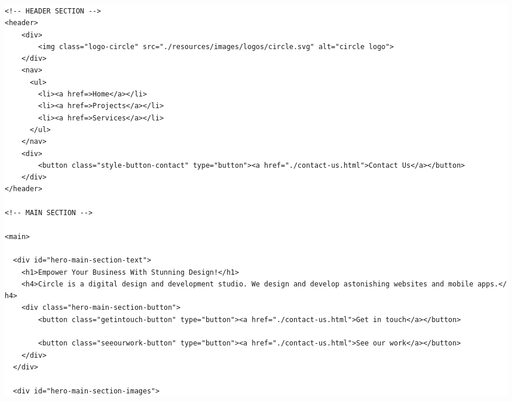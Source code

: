 <!DOCTYPE html>
<html lang="en">
<head>
    <meta charset="UTF-8">
    <meta http-equiv="X-UA-Compatible" content="IE=edge">
    <meta name="viewport" content="width=device-width, initial-scale=1.0">
    <title>Circle Agency</title>
    <link rel="stylesheet" href="resources/styles/style.css" />
</head>
<body>

    <!-- HEADER SECTION -->
    <header>
        <div>
            <img class="logo-circle" src="./resources/images/logos/circle.svg" alt="circle logo">
        </div>
        <nav>
          <ul>
            <li><a href=>Home</a></li>
            <li><a href=>Projects</a></li>
            <li><a href=>Services</a></li>
          </ul>
        </nav>
        <div>
            <button class="style-button-contact" type="button"><a href="./contact-us.html">Contact Us</a></button>
        </div>
    </header>

    <!-- MAIN SECTION -->

    <main>

      <div id="hero-main-section-text">
        <h1>Empower Your Business With Stunning Design!</h1>
        <h4>Circle is a digital design and development studio. We design and develop astonishing websites and mobile apps.</h4>
        <div class="hero-main-section-button">
            <button class="getintouch-button" type="button"><a href="./contact-us.html">Get in touch</a></button>

            <button class="seeourwork-button" type="button"><a href="./contact-us.html">See our work</a></button>
        </div>
      </div>

      <div id="hero-main-section-images">